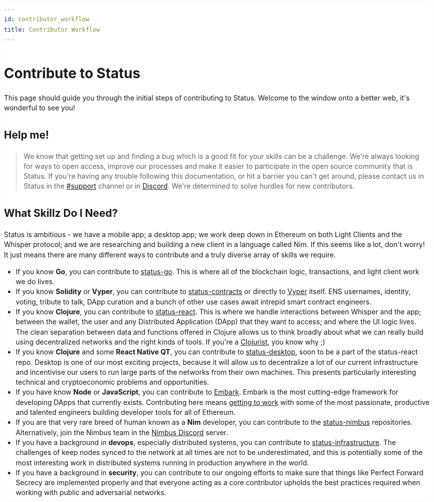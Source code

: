 ```yaml
---
id: contributor_workflow
title: Contributor Workflow
---
```


# Contribute to Status

This page should guide you through the initial steps of contributing to Status. Welcome to the window onto a better web, it's wonderful to see you!

## Help me!

>We know that getting set up and finding a bug which is a good fit for your skills can be a challenge. We're always looking for ways to open access, improve our processes and make it easier to participate in the open source community that is Status. If you're having any trouble following this documentation, or hit a barrier you can't get around, please contact us in Status in the [#support](https://join.status.im/chat/public/support) channel or in [Discord](https://discordapp.com/invite/3Exux7Y). We're determined to solve hurdles for new contributors.

## What Skillz Do I Need?

Status is ambitious - we have a mobile app; a desktop app; we work deep down in Ethereum on both Light Clients and the Whisper protocol; and we are researching and building a new client in a language called Nim. If this seems like a lot, don't worry! It just means there are many different ways to contribute and a truly diverse array of skills we require.

*   If you know **Go**, you can contribute to [status-go](https://github.com/status-im/status-go/). This is where all of the blockchain logic, transactions, and light client work we do lives. 
*   If you know **Solidity** or **Vyper**, you can contribute to [status-contracts](https://github.com/status-im/ens-usernames) or directly to [Vyper](https://github.com/ethereum/vyper/) itself. ENS usernames, identity, voting, tribute to talk, DApp curation and a bunch of other use cases await intrepid smart contract engineers.
*   If you know **Clojure**, you can contribute to [status-react](https://github.com/status-im/status-react/). This is where we handle interactions between Whisper and the app; between the wallet, the user and any Distributed Application (DApp) that they want to access; and where the UI logic lives. The clean separation between data and functions offered in Clojure allows us to think broadly about what we can really build using decentralized networks and the right kinds of tools. If you're a [Clojurist](http://www.braveclojure.com/introduction/), you know why ;)
*   If you know **Clojure** and some **React Native QT**, you can contribute to [status-desktop](https://github.com/status-im/react-native-desktop), soon to be a part of the status-react repo. Desktop is one of our most exciting projects, because it will allow us to decentralize a lot of our current infrastructure and incentivise our users to run large parts of the networks from their own machines. This presents particularly interesting technical and cryptoeconomic problems and opportunities.
*   If you have know **Node** or **JavaScript**, you can contribute to [Embark](https://github.com/embark-framework/embark/). Embark is the most cutting-edge framework for developing DApps that currently exists. Contributing here means [getting to work](https://gitter.im/embark-framework/Lobby) with some of the most passionate, productive and talented engineers building developer tools for all of Ethereum.
*   If you are that very rare breed of human known as a **Nim** developer, you can contribute to the [status-nimbus](https://nimbus.team/) repositories. Alternatively, join the Nimbus team in the [Nimbus Discord](https://discord.gg/XRxWahP) server.
*   If you have a background in **devops**, especially distributed systems, you can contribute to [status-infrastructure](https://github.com/status-im?utf8=%E2%9C%93&q=infra&type=&language=). The challenges of keep nodes synced to the network at all times are not to be underestimated, and this is potentially some of the most interesting work in distributed systems running in production anywhere in the world.
*   If you have a background in **security**, you can contribute to our ongoing efforts to make sure that things like Perfect Forward Secrecy are implemented properly and that everyone acting as a core contributor upholds the best practices required when working with public and adversarial networks.
